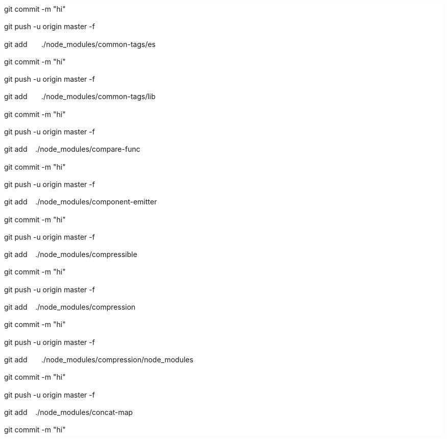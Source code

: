 git commit -m "hi"


git push -u origin master -f


git add        ./node_modules/common-tags/es


git commit -m "hi"


git push -u origin master -f


git add        ./node_modules/common-tags/lib


git commit -m "hi"


git push -u origin master -f


git add     ./node_modules/compare-func


git commit -m "hi"


git push -u origin master -f


git add     ./node_modules/component-emitter


git commit -m "hi"


git push -u origin master -f


git add     ./node_modules/compressible


git commit -m "hi"


git push -u origin master -f


git add     ./node_modules/compression


git commit -m "hi"


git push -u origin master -f


git add        ./node_modules/compression/node_modules


git commit -m "hi"


git push -u origin master -f


git add     ./node_modules/concat-map


git commit -m "hi"
